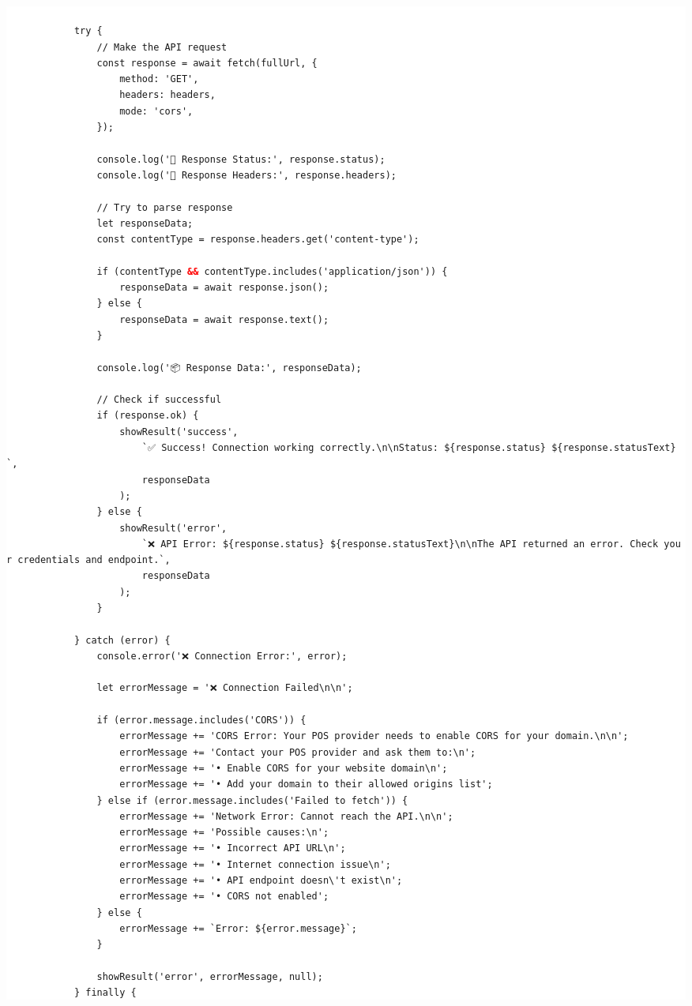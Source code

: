 ```html

            try {
                // Make the API request
                const response = await fetch(fullUrl, {
                    method: 'GET',
                    headers: headers,
                    mode: 'cors',
                });

                console.log('📡 Response Status:', response.status);
                console.log('📡 Response Headers:', response.headers);

                // Try to parse response
                let responseData;
                const contentType = response.headers.get('content-type');
                
                if (contentType && contentType.includes('application/json')) {
                    responseData = await response.json();
                } else {
                    responseData = await response.text();
                }

                console.log('📦 Response Data:', responseData);

                // Check if successful
                if (response.ok) {
                    showResult('success', 
                        `✅ Success! Connection working correctly.\n\nStatus: ${response.status} ${response.statusText}`,
                        responseData
                    );
                } else {
                    showResult('error',
                        `❌ API Error: ${response.status} ${response.statusText}\n\nThe API returned an error. Check your credentials and endpoint.`,
                        responseData
                    );
                }

            } catch (error) {
                console.error('❌ Connection Error:', error);
                
                let errorMessage = '❌ Connection Failed\n\n';
                
                if (error.message.includes('CORS')) {
                    errorMessage += 'CORS Error: Your POS provider needs to enable CORS for your domain.\n\n';
                    errorMessage += 'Contact your POS provider and ask them to:\n';
                    errorMessage += '• Enable CORS for your website domain\n';
                    errorMessage += '• Add your domain to their allowed origins list';
                } else if (error.message.includes('Failed to fetch')) {
                    errorMessage += 'Network Error: Cannot reach the API.\n\n';
                    errorMessage += 'Possible causes:\n';
                    errorMessage += '• Incorrect API URL\n';
                    errorMessage += '• Internet connection issue\n';
                    errorMessage += '• API endpoint doesn\'t exist\n';
                    errorMessage += '• CORS not enabled';
                } else {
                    errorMessage += `Error: ${error.message}`;
                }
                
                showResult('error', errorMessage, null);
            } finally {
```